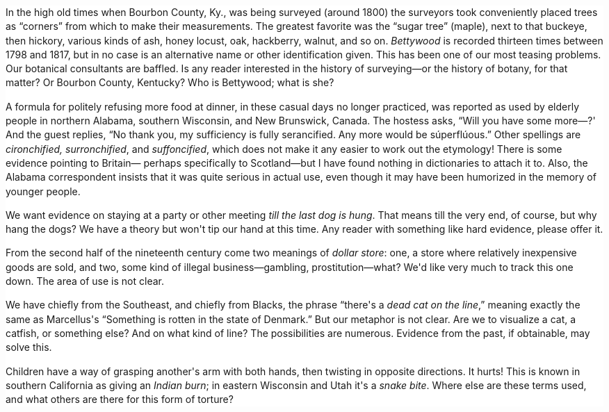 In the high old times when Bourbon County, Ky., was
being surveyed (around 1800) the surveyors took conveniently
placed trees as &ldquo;corners&rdquo; from which to make their measurements.
The greatest favorite was the &ldquo;sugar tree&rdquo; (maple),
next to that buckeye, then hickory, various kinds of ash,
honey locust, oak, hackberry, walnut, and so on.  *Bettywood*
is recorded thirteen times between 1798 and 1817, but in no
case is an alternative name or other identification given.  This
has been one of our most teasing problems.  Our botanical
consultants are baffled.  Is any reader interested in the history
of surveying—or the history of botany, for that matter?  Or
Bourbon County, Kentucky?  Who is Bettywood; what is she?

A formula for politely refusing more food at dinner, in
these casual days no longer practiced, was reported as used by
elderly people in northern Alabama, southern Wisconsin,
and New Brunswick, Canada.  The hostess asks, &ldquo;Will you
have some more&mdash;?'  And the guest replies, &ldquo;No thank you,
my sufficiency is fully serancified.  Any more would be s&uacute;perfl&uacute;ous.&rdquo;
Other spellings are *cironchified, surronchified*, and
*suffoncified*, which does not make it any easier to work out
the etymology!  There is some evidence pointing to Britain—
perhaps specifically to Scotland—but I have found nothing in
dictionaries to attach it to.  Also, the Alabama correspondent
insists that it was quite serious in actual use, even though it
may have been humorized in the memory of younger people.

We want evidence on staying at a party or other meeting
*till the last dog is hung*.  That means till the very end, of
course, but why hang the dogs?  We have a theory but won't
tip our hand at this time.  Any reader with something like
hard evidence, please offer it.

From the second half of the nineteenth century come
two meanings of *dollar store*: one, a store where relatively inexpensive
goods are sold, and two, some kind of illegal business—gambling,
prostitution—what?  We'd like very much to
track this one down.  The area of use is not clear.

We have chiefly from the Southeast, and chiefly from
Blacks, the phrase &ldquo;there's a *dead cat on the line*,&rdquo; meaning
exactly the same as Marcellus's &ldquo;Something is rotten in the
state of Denmark.&rdquo;  But our metaphor is not clear.  Are we to
visualize a cat, a catfish, or something else?  And on what kind
of line?  The possibilities are numerous.  Evidence from the
past, if obtainable, may solve this.

Children have a way of grasping another's arm with
both hands, then twisting in opposite directions.  It hurts!
This is known in southern California as giving an *Indian
burn*; in eastern Wisconsin and Utah it's a *snake bite*.  Where
else are these terms used, and what others are there for this
form of torture?
